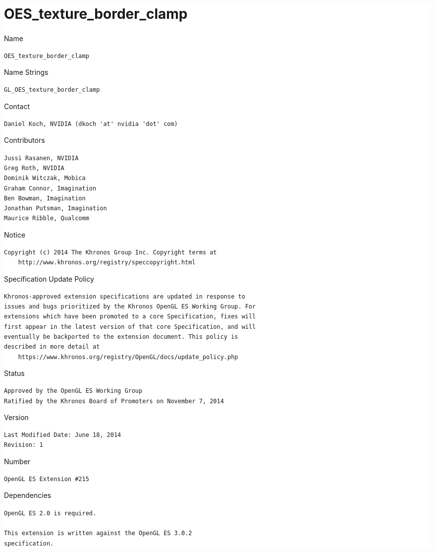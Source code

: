 # OES_texture_border_clamp

Name

    OES_texture_border_clamp

Name Strings

    GL_OES_texture_border_clamp

Contact

    Daniel Koch, NVIDIA (dkoch 'at' nvidia 'dot' com)

Contributors

    Jussi Rasanen, NVIDIA
    Greg Roth, NVIDIA
    Dominik Witczak, Mobica
    Graham Connor, Imagination
    Ben Bowman, Imagination
    Jonathan Putsman, Imagination
    Maurice Ribble, Qualcomm

Notice

    Copyright (c) 2014 The Khronos Group Inc. Copyright terms at
        http://www.khronos.org/registry/speccopyright.html

Specification Update Policy

    Khronos-approved extension specifications are updated in response to
    issues and bugs prioritized by the Khronos OpenGL ES Working Group. For
    extensions which have been promoted to a core Specification, fixes will
    first appear in the latest version of that core Specification, and will
    eventually be backported to the extension document. This policy is
    described in more detail at
        https://www.khronos.org/registry/OpenGL/docs/update_policy.php

Status

    Approved by the OpenGL ES Working Group
    Ratified by the Khronos Board of Promoters on November 7, 2014

Version

    Last Modified Date: June 18, 2014
    Revision: 1

Number

    OpenGL ES Extension #215

Dependencies

    OpenGL ES 2.0 is required.

    This extension is written against the OpenGL ES 3.0.2
    specification.
